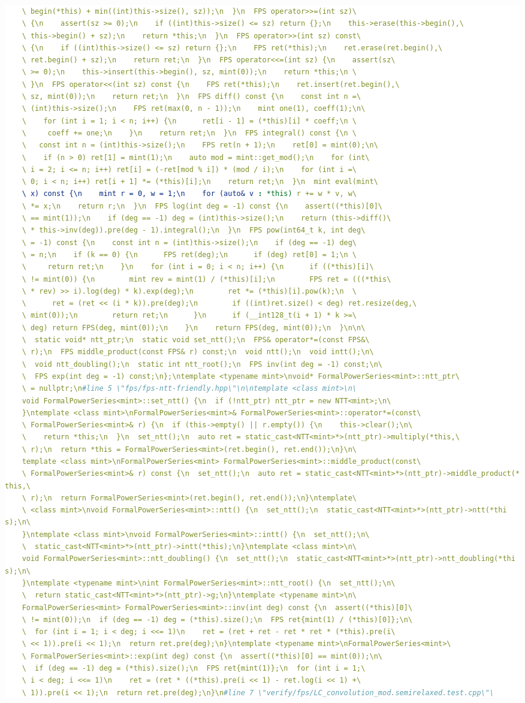 ```yaml
    \ begin(*this) + min((int)this->size(), sz));\n  }\n  FPS operator>>=(int sz)\
    \ {\n    assert(sz >= 0);\n    if ((int)this->size() <= sz) return {};\n    this->erase(this->begin(),\
    \ this->begin() + sz);\n    return *this;\n  }\n  FPS operator>>(int sz) const\
    \ {\n    if ((int)this->size() <= sz) return {};\n    FPS ret(*this);\n    ret.erase(ret.begin(),\
    \ ret.begin() + sz);\n    return ret;\n  }\n  FPS operator<<=(int sz) {\n    assert(sz\
    \ >= 0);\n    this->insert(this->begin(), sz, mint(0));\n    return *this;\n \
    \ }\n  FPS operator<<(int sz) const {\n    FPS ret(*this);\n    ret.insert(ret.begin(),\
    \ sz, mint(0));\n    return ret;\n  }\n  FPS diff() const {\n    const int n =\
    \ (int)this->size();\n    FPS ret(max(0, n - 1));\n    mint one(1), coeff(1);\n\
    \    for (int i = 1; i < n; i++) {\n      ret[i - 1] = (*this)[i] * coeff;\n \
    \     coeff += one;\n    }\n    return ret;\n  }\n  FPS integral() const {\n \
    \   const int n = (int)this->size();\n    FPS ret(n + 1);\n    ret[0] = mint(0);\n\
    \    if (n > 0) ret[1] = mint(1);\n    auto mod = mint::get_mod();\n    for (int\
    \ i = 2; i <= n; i++) ret[i] = (-ret[mod % i]) * (mod / i);\n    for (int i =\
    \ 0; i < n; i++) ret[i + 1] *= (*this)[i];\n    return ret;\n  }\n  mint eval(mint\
    \ x) const {\n    mint r = 0, w = 1;\n    for (auto& v : *this) r += w * v, w\
    \ *= x;\n    return r;\n  }\n  FPS log(int deg = -1) const {\n    assert((*this)[0]\
    \ == mint(1));\n    if (deg == -1) deg = (int)this->size();\n    return (this->diff()\
    \ * this->inv(deg)).pre(deg - 1).integral();\n  }\n  FPS pow(int64_t k, int deg\
    \ = -1) const {\n    const int n = (int)this->size();\n    if (deg == -1) deg\
    \ = n;\n    if (k == 0) {\n      FPS ret(deg);\n      if (deg) ret[0] = 1;\n \
    \     return ret;\n    }\n    for (int i = 0; i < n; i++) {\n      if ((*this)[i]\
    \ != mint(0)) {\n        mint rev = mint(1) / (*this)[i];\n        FPS ret = (((*this\
    \ * rev) >> i).log(deg) * k).exp(deg);\n        ret *= (*this)[i].pow(k);\n  \
    \      ret = (ret << (i * k)).pre(deg);\n        if ((int)ret.size() < deg) ret.resize(deg,\
    \ mint(0));\n        return ret;\n      }\n      if (__int128_t(i + 1) * k >=\
    \ deg) return FPS(deg, mint(0));\n    }\n    return FPS(deg, mint(0));\n  }\n\n\
    \  static void* ntt_ptr;\n  static void set_ntt();\n  FPS& operator*=(const FPS&\
    \ r);\n  FPS middle_product(const FPS& r) const;\n  void ntt();\n  void intt();\n\
    \  void ntt_doubling();\n  static int ntt_root();\n  FPS inv(int deg = -1) const;\n\
    \  FPS exp(int deg = -1) const;\n};\ntemplate <typename mint>\nvoid* FormalPowerSeries<mint>::ntt_ptr\
    \ = nullptr;\n#line 5 \"fps/fps-ntt-friendly.hpp\"\n\ntemplate <class mint>\n\
    void FormalPowerSeries<mint>::set_ntt() {\n  if (!ntt_ptr) ntt_ptr = new NTT<mint>;\n\
    }\ntemplate <class mint>\nFormalPowerSeries<mint>& FormalPowerSeries<mint>::operator*=(const\
    \ FormalPowerSeries<mint>& r) {\n  if (this->empty() || r.empty()) {\n    this->clear();\n\
    \    return *this;\n  }\n  set_ntt();\n  auto ret = static_cast<NTT<mint>*>(ntt_ptr)->multiply(*this,\
    \ r);\n  return *this = FormalPowerSeries<mint>(ret.begin(), ret.end());\n}\n\
    template <class mint>\nFormalPowerSeries<mint> FormalPowerSeries<mint>::middle_product(const\
    \ FormalPowerSeries<mint>& r) const {\n  set_ntt();\n  auto ret = static_cast<NTT<mint>*>(ntt_ptr)->middle_product(*this,\
    \ r);\n  return FormalPowerSeries<mint>(ret.begin(), ret.end());\n}\ntemplate\
    \ <class mint>\nvoid FormalPowerSeries<mint>::ntt() {\n  set_ntt();\n  static_cast<NTT<mint>*>(ntt_ptr)->ntt(*this);\n\
    }\ntemplate <class mint>\nvoid FormalPowerSeries<mint>::intt() {\n  set_ntt();\n\
    \  static_cast<NTT<mint>*>(ntt_ptr)->intt(*this);\n}\ntemplate <class mint>\n\
    void FormalPowerSeries<mint>::ntt_doubling() {\n  set_ntt();\n  static_cast<NTT<mint>*>(ntt_ptr)->ntt_doubling(*this);\n\
    }\ntemplate <typename mint>\nint FormalPowerSeries<mint>::ntt_root() {\n  set_ntt();\n\
    \  return static_cast<NTT<mint>*>(ntt_ptr)->g;\n}\ntemplate <typename mint>\n\
    FormalPowerSeries<mint> FormalPowerSeries<mint>::inv(int deg) const {\n  assert((*this)[0]\
    \ != mint(0));\n  if (deg == -1) deg = (*this).size();\n  FPS ret{mint(1) / (*this)[0]};\n\
    \  for (int i = 1; i < deg; i <<= 1)\n    ret = (ret + ret - ret * ret * (*this).pre(i\
    \ << 1)).pre(i << 1);\n  return ret.pre(deg);\n}\ntemplate <typename mint>\nFormalPowerSeries<mint>\
    \ FormalPowerSeries<mint>::exp(int deg) const {\n  assert((*this)[0] == mint(0));\n\
    \  if (deg == -1) deg = (*this).size();\n  FPS ret{mint(1)};\n  for (int i = 1;\
    \ i < deg; i <<= 1)\n    ret = (ret * ((*this).pre(i << 1) - ret.log(i << 1) +\
    \ 1)).pre(i << 1);\n  return ret.pre(deg);\n}\n#line 7 \"verify/fps/LC_convolution_mod.semirelaxed.test.cpp\"\
```